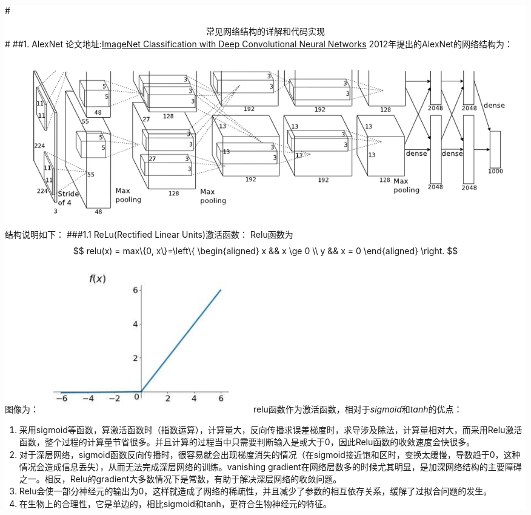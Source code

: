 #<center>常见网络结构的详解和代码实现</center>#
##1. AlexNet
论文地址:[ImageNet Classification with Deep Convolutional Neural Networks](https://papers.nips.cc/paper/4824-imagenet-classification-with-deep-convolutional-neural-networks.pdf)
2012年提出的AlexNet的网络结构为：
![](./pics/189.png)
结构说明如下：
###1.1 ReLu(Rectified Linear Units)激活函数：
Relu函数为
$$
relu(x) = max\{0, x\}=\left\{
\begin{aligned}
x && x \ge 0 \\
y && x = 0
\end{aligned}
\right.
$$
图像为：
![](./pics/190.png)
relu函数作为激活函数，相对于$sigmoid$和$tanh$的优点：
1. 采用sigmoid等函数，算激活函数时（指数运算），计算量大，反向传播求误差梯度时，求导涉及除法，计算量相对大，而采用Relu激活函数，整个过程的计算量节省很多。并且计算的过程当中只需要判断输入是或大于0，因此Relu函数的收敛速度会快很多。
2. 对于深层网络，sigmoid函数反向传播时，很容易就会出现梯度消失的情况（在sigmoid接近饱和区时，变换太缓慢，导数趋于0，这种情况会造成信息丢失），从而无法完成深层网络的训练。vanishing gradient在网络层数多的时候尤其明显，是加深网络结构的主要障碍之一。相反，Relu的gradient大多数情况下是常数，有助于解决深层网络的收敛问题。
3. Relu会使一部分神经元的输出为0，这样就造成了网络的稀疏性，并且减少了参数的相互依存关系，缓解了过拟合问题的发生。
4. 在生物上的合理性，它是单边的，相比sigmoid和tanh，更符合生物神经元的特征。
